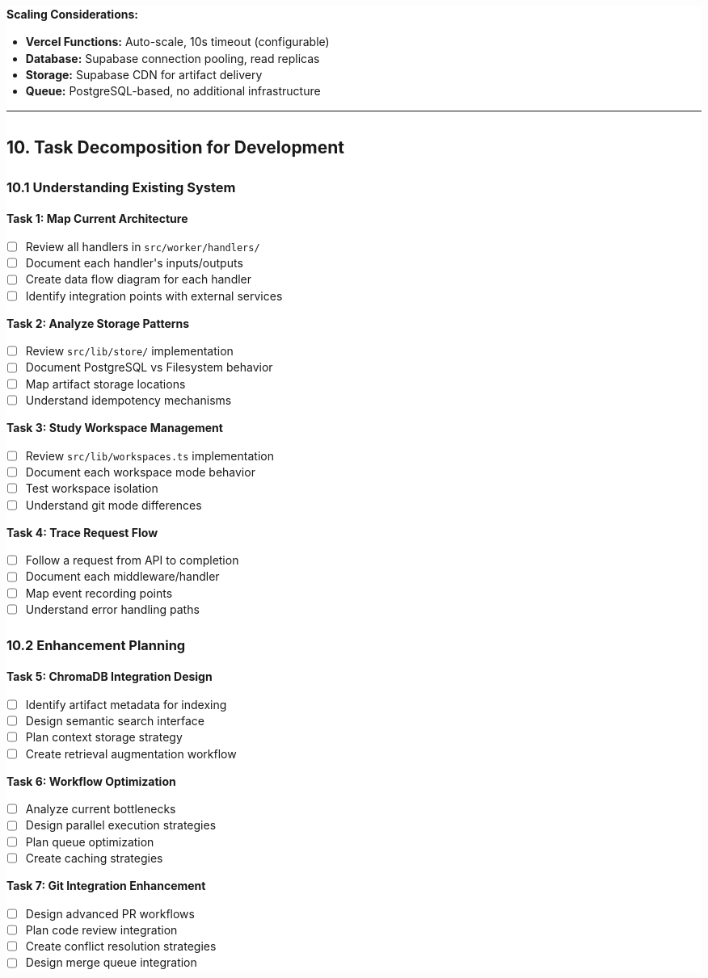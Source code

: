 **Scaling Considerations:**
- **Vercel Functions:** Auto-scale, 10s timeout (configurable)
- **Database:** Supabase connection pooling, read replicas
- **Storage:** Supabase CDN for artifact delivery
- **Queue:** PostgreSQL-based, no additional infrastructure

---

## 10. Task Decomposition for Development

### 10.1 Understanding Existing System

**Task 1: Map Current Architecture**
- [ ] Review all handlers in `src/worker/handlers/`
- [ ] Document each handler's inputs/outputs
- [ ] Create data flow diagram for each handler
- [ ] Identify integration points with external services

**Task 2: Analyze Storage Patterns**
- [ ] Review `src/lib/store/` implementation
- [ ] Document PostgreSQL vs Filesystem behavior
- [ ] Map artifact storage locations
- [ ] Understand idempotency mechanisms

**Task 3: Study Workspace Management**
- [ ] Review `src/lib/workspaces.ts` implementation
- [ ] Document each workspace mode behavior
- [ ] Test workspace isolation
- [ ] Understand git mode differences

**Task 4: Trace Request Flow**
- [ ] Follow a request from API to completion
- [ ] Document each middleware/handler
- [ ] Map event recording points
- [ ] Understand error handling paths

### 10.2 Enhancement Planning

**Task 5: ChromaDB Integration Design**
- [ ] Identify artifact metadata for indexing
- [ ] Design semantic search interface
- [ ] Plan context storage strategy
- [ ] Create retrieval augmentation workflow

**Task 6: Workflow Optimization**
- [ ] Analyze current bottlenecks
- [ ] Design parallel execution strategies
- [ ] Plan queue optimization
- [ ] Create caching strategies

**Task 7: Git Integration Enhancement**
- [ ] Design advanced PR workflows
- [ ] Plan code review integration
- [ ] Create conflict resolution strategies
- [ ] Design merge queue integration
